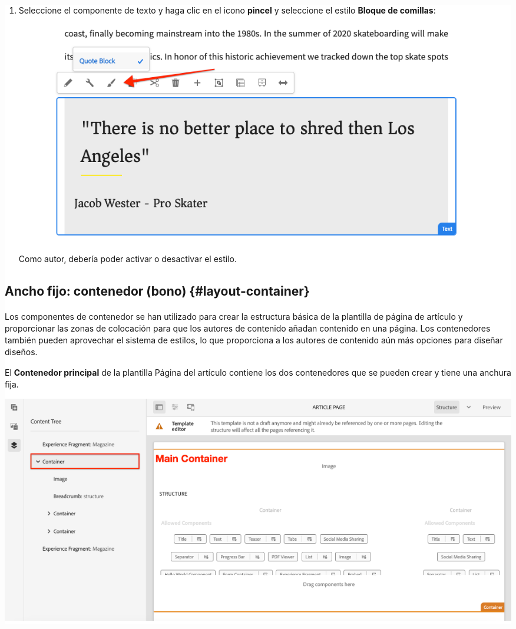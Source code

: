 1. Seleccione el componente de texto y haga clic en el icono **pincel** y seleccione el estilo **Bloque de comillas**:

   ![Aplicar estilo de bloque de cotización](assets/style-system/quote-block-style-applied.png)

   Como autor, debería poder activar o desactivar el estilo.

## Ancho fijo: contenedor (bono) {#layout-container}

Los componentes de contenedor se han utilizado para crear la estructura básica de la plantilla de página de artículo y proporcionar las zonas de colocación para que los autores de contenido añadan contenido en una página. Los contenedores también pueden aprovechar el sistema de estilos, lo que proporciona a los autores de contenido aún más opciones para diseñar diseños.

El **Contenedor principal** de la plantilla Página del artículo contiene los dos contenedores que se pueden crear y tiene una anchura fija.

![Contenedor principal](assets/style-system/main-container-article-page-template.png)
